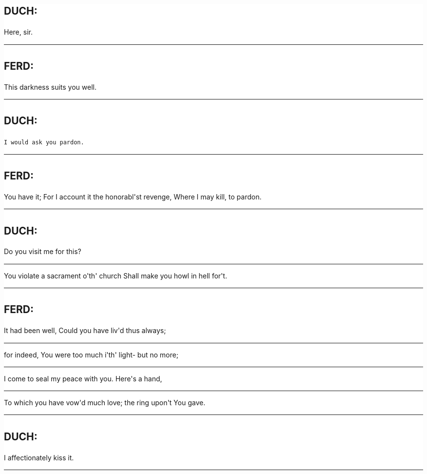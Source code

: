 ## DUCH:	
Here, sir.

---

## FERD:	
This darkness suits you well. 

---
## DUCH:
	I would ask you pardon.

---

## FERD:	
You have it;
For I account it the honorabl'st revenge, Where I may kill, to pardon.

---

## DUCH:	
Do you visit me for this?

---


You violate a sacrament o'th' church Shall make you howl in hell for't.

---

## FERD:	
It had been well,
Could you have liv'd thus always; 

---

for indeed, You were too much i'th' light- but no more;


---

I come to seal my peace with you. Here's a hand,



---

To which you have vow'd much love; the ring upon't You gave.

---

## DUCH:	
I affectionately kiss it.

---